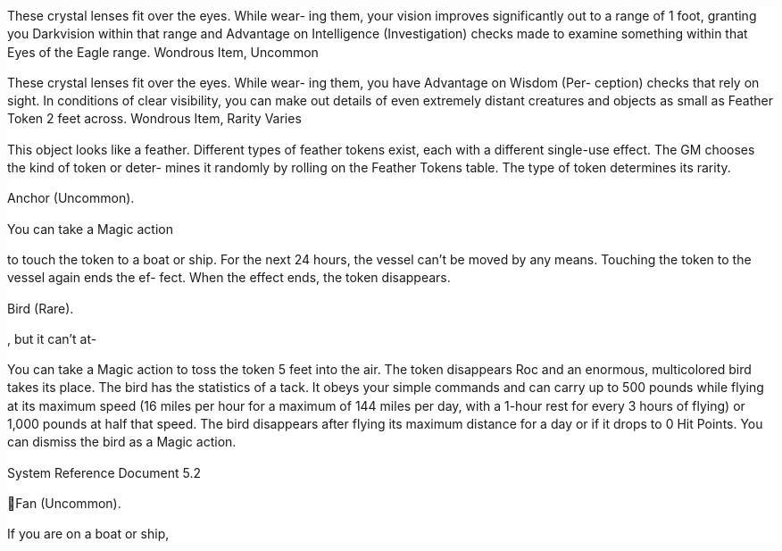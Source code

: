 These crystal lenses fit over the eyes. While wear-
ing them, your vision improves significantly out to a
range of 1 foot, granting you Darkvision within that
range and Advantage on Intelligence (Investigation)
checks made to examine something within that
Eyes of the Eagle
range.
Wondrous Item, Uncommon

These crystal lenses fit over the eyes. While wear-
ing them, you have Advantage on Wisdom (Per-
ception) checks that rely on sight. In conditions of
clear visibility, you can make out details of even
extremely distant creatures and objects as small as
Feather Token
2 feet across.
Wondrous Item, Rarity Varies

This object looks like a feather. Different types of
feather tokens exist, each with a different single-use
effect. The GM chooses the kind of token or deter-
mines it randomly by rolling on the Feather Tokens
table. The type of token determines its rarity.

Anchor (Uncommon).

 You can take a Magic action

to touch the token to a boat or ship. For the next
24 hours, the vessel can’t be moved by any means.
Touching the token to the vessel again ends the ef-
fect. When the effect ends, the token disappears.

Bird (Rare).

, but it can’t at-

 You can take a Magic action to toss
the token 5 feet into the air. The token disappears
Roc
and an enormous, multicolored bird takes its place.
The bird has the statistics of a
tack. It obeys your simple commands and can carry
up to 500 pounds while flying at its maximum
speed (16 miles per hour for a maximum of 144
miles per day, with a 1-hour rest for every 3 hours of
flying) or 1,000 pounds at half that speed. The bird
disappears after flying its maximum distance for a
day or if it drops to 0 Hit Points. You can dismiss the
bird as a Magic action.

System Reference Document 5.2

Fan (Uncommon).

 If you are on a boat or ship,
